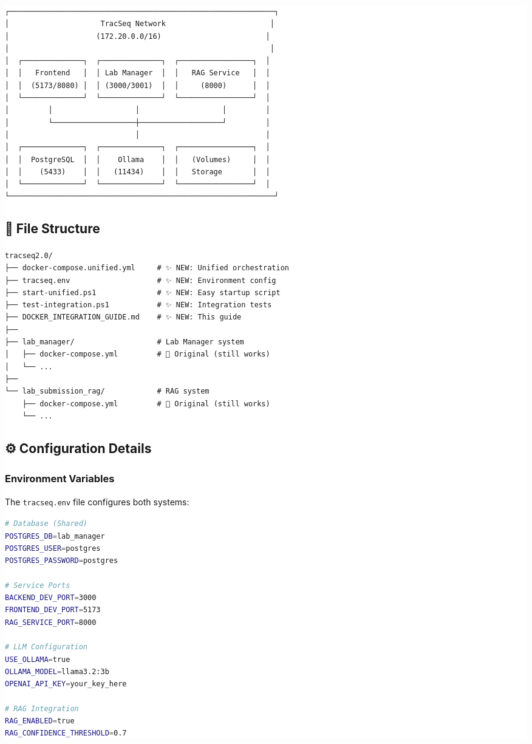 ```
┌─────────────────────────────────────────────────────────────┐
│                     TracSeq Network                        │
│                    (172.20.0.0/16)                        │
│                                                            │
│  ┌──────────────┐  ┌──────────────┐  ┌─────────────────┐  │
│  │   Frontend   │  │ Lab Manager  │  │   RAG Service   │  │
│  │  (5173/8080) │  │ (3000/3001)  │  │     (8000)      │  │
│  └──────────────┘  └──────────────┘  └─────────────────┘  │
│         │                   │                   │         │
│         └───────────────────┼───────────────────┘         │
│                             │                             │
│  ┌──────────────┐  ┌──────────────┐  ┌─────────────────┐  │
│  │  PostgreSQL  │  │    Ollama    │  │   (Volumes)     │  │
│  │    (5433)    │  │   (11434)    │  │   Storage       │  │
│  └──────────────┘  └──────────────┘  └─────────────────┘  │
└─────────────────────────────────────────────────────────────┘
```

## 📁 **File Structure**

```
tracseq2.0/
├── docker-compose.unified.yml     # ✨ NEW: Unified orchestration
├── tracseq.env                    # ✨ NEW: Environment config
├── start-unified.ps1              # ✨ NEW: Easy startup script  
├── test-integration.ps1           # ✨ NEW: Integration tests
├── DOCKER_INTEGRATION_GUIDE.md    # ✨ NEW: This guide
├── 
├── lab_manager/                   # Lab Manager system
│   ├── docker-compose.yml         # 🔄 Original (still works)
│   └── ...
├── 
└── lab_submission_rag/            # RAG system  
    ├── docker-compose.yml         # 🔄 Original (still works)
    └── ...
```

## ⚙️ **Configuration Details**

### **Environment Variables**

The `tracseq.env` file configures both systems:

```bash
# Database (Shared)
POSTGRES_DB=lab_manager
POSTGRES_USER=postgres
POSTGRES_PASSWORD=postgres

# Service Ports
BACKEND_DEV_PORT=3000
FRONTEND_DEV_PORT=5173
RAG_SERVICE_PORT=8000

# LLM Configuration
USE_OLLAMA=true
OLLAMA_MODEL=llama3.2:3b
OPENAI_API_KEY=your_key_here

# RAG Integration
RAG_ENABLED=true
RAG_CONFIDENCE_THRESHOLD=0.7
```

